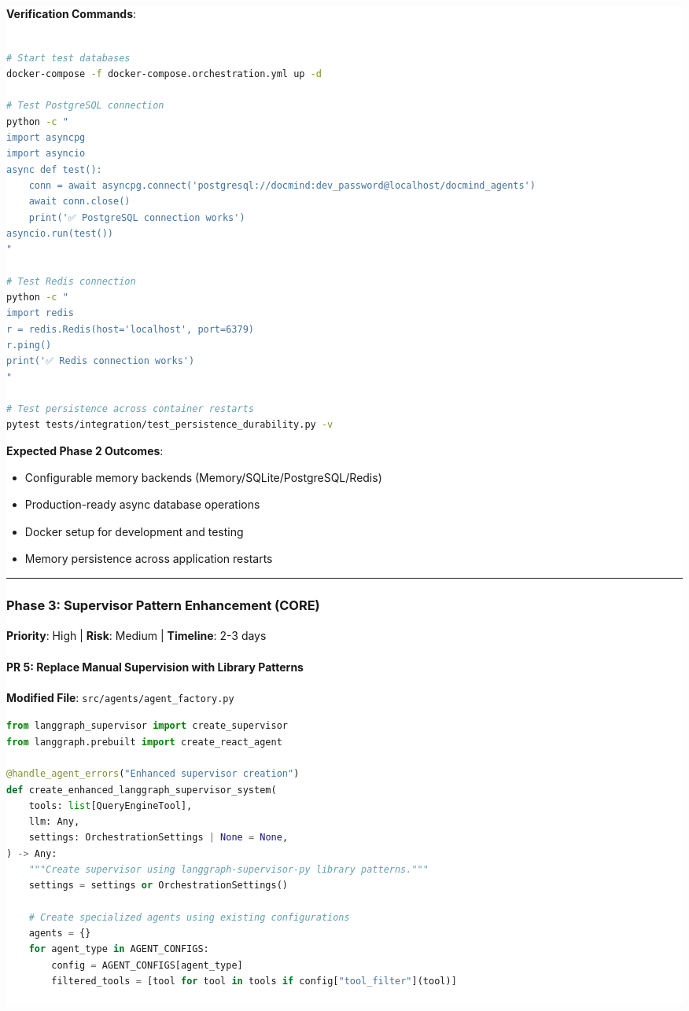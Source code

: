 **Verification Commands**:
```bash

# Start test databases
docker-compose -f docker-compose.orchestration.yml up -d

# Test PostgreSQL connection
python -c "
import asyncpg
import asyncio
async def test():
    conn = await asyncpg.connect('postgresql://docmind:dev_password@localhost/docmind_agents')
    await conn.close()
    print('✅ PostgreSQL connection works')
asyncio.run(test())
"

# Test Redis connection
python -c "
import redis
r = redis.Redis(host='localhost', port=6379)
r.ping()
print('✅ Redis connection works')
"

# Test persistence across container restarts
pytest tests/integration/test_persistence_durability.py -v
```

**Expected Phase 2 Outcomes**:

- Configurable memory backends (Memory/SQLite/PostgreSQL/Redis)

- Production-ready async database operations

- Docker setup for development and testing

- Memory persistence across application restarts

---

### Phase 3: Supervisor Pattern Enhancement (CORE)

**Priority**: High | **Risk**: Medium | **Timeline**: 2-3 days

#### PR 5: Replace Manual Supervision with Library Patterns

**Modified File**: `src/agents/agent_factory.py`
```python
from langgraph_supervisor import create_supervisor
from langgraph.prebuilt import create_react_agent

@handle_agent_errors("Enhanced supervisor creation")
def create_enhanced_langgraph_supervisor_system(
    tools: list[QueryEngineTool],
    llm: Any,
    settings: OrchestrationSettings | None = None,
) -> Any:
    """Create supervisor using langgraph-supervisor-py library patterns."""
    settings = settings or OrchestrationSettings()
    
    # Create specialized agents using existing configurations
    agents = {}
    for agent_type in AGENT_CONFIGS:
        config = AGENT_CONFIGS[agent_type]
        filtered_tools = [tool for tool in tools if config["tool_filter"](tool)]
        
```